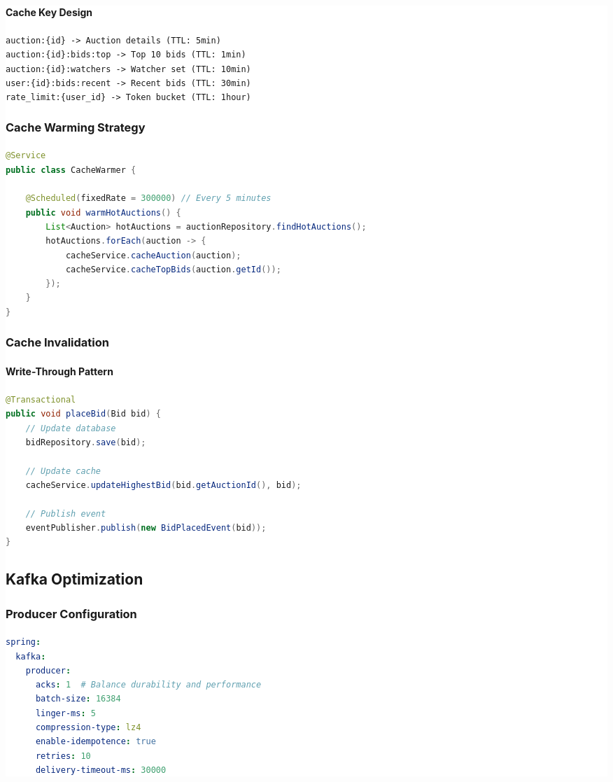 #### Cache Key Design
```
auction:{id} -> Auction details (TTL: 5min)
auction:{id}:bids:top -> Top 10 bids (TTL: 1min)
auction:{id}:watchers -> Watcher set (TTL: 10min)
user:{id}:bids:recent -> Recent bids (TTL: 30min)
rate_limit:{user_id} -> Token bucket (TTL: 1hour)
```

### Cache Warming Strategy

```java
@Service
public class CacheWarmer {

    @Scheduled(fixedRate = 300000) // Every 5 minutes
    public void warmHotAuctions() {
        List<Auction> hotAuctions = auctionRepository.findHotAuctions();
        hotAuctions.forEach(auction -> {
            cacheService.cacheAuction(auction);
            cacheService.cacheTopBids(auction.getId());
        });
    }
}
```

### Cache Invalidation

#### Write-Through Pattern
```java
@Transactional
public void placeBid(Bid bid) {
    // Update database
    bidRepository.save(bid);

    // Update cache
    cacheService.updateHighestBid(bid.getAuctionId(), bid);

    // Publish event
    eventPublisher.publish(new BidPlacedEvent(bid));
}
```

## Kafka Optimization

### Producer Configuration
```yaml
spring:
  kafka:
    producer:
      acks: 1  # Balance durability and performance
      batch-size: 16384
      linger-ms: 5
      compression-type: lz4
      enable-idempotence: true
      retries: 10
      delivery-timeout-ms: 30000
```
